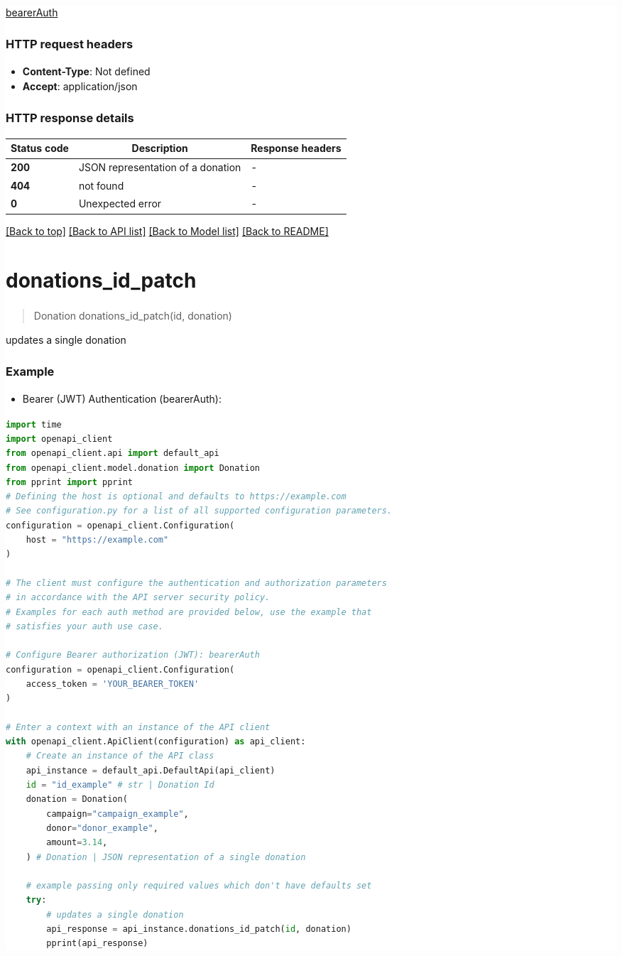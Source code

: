 [bearerAuth](../README.md#bearerAuth)

### HTTP request headers

 - **Content-Type**: Not defined
 - **Accept**: application/json


### HTTP response details
| Status code | Description | Response headers |
|-------------|-------------|------------------|
**200** | JSON representation of a donation |  -  |
**404** | not found |  -  |
**0** | Unexpected error |  -  |

[[Back to top]](#) [[Back to API list]](../README.md#documentation-for-api-endpoints) [[Back to Model list]](../README.md#documentation-for-models) [[Back to README]](../README.md)

# **donations_id_patch**
> Donation donations_id_patch(id, donation)

updates a single donation

### Example

* Bearer (JWT) Authentication (bearerAuth):
```python
import time
import openapi_client
from openapi_client.api import default_api
from openapi_client.model.donation import Donation
from pprint import pprint
# Defining the host is optional and defaults to https://example.com
# See configuration.py for a list of all supported configuration parameters.
configuration = openapi_client.Configuration(
    host = "https://example.com"
)

# The client must configure the authentication and authorization parameters
# in accordance with the API server security policy.
# Examples for each auth method are provided below, use the example that
# satisfies your auth use case.

# Configure Bearer authorization (JWT): bearerAuth
configuration = openapi_client.Configuration(
    access_token = 'YOUR_BEARER_TOKEN'
)

# Enter a context with an instance of the API client
with openapi_client.ApiClient(configuration) as api_client:
    # Create an instance of the API class
    api_instance = default_api.DefaultApi(api_client)
    id = "id_example" # str | Donation Id
    donation = Donation(
        campaign="campaign_example",
        donor="donor_example",
        amount=3.14,
    ) # Donation | JSON representation of a single donation

    # example passing only required values which don't have defaults set
    try:
        # updates a single donation
        api_response = api_instance.donations_id_patch(id, donation)
        pprint(api_response)
```